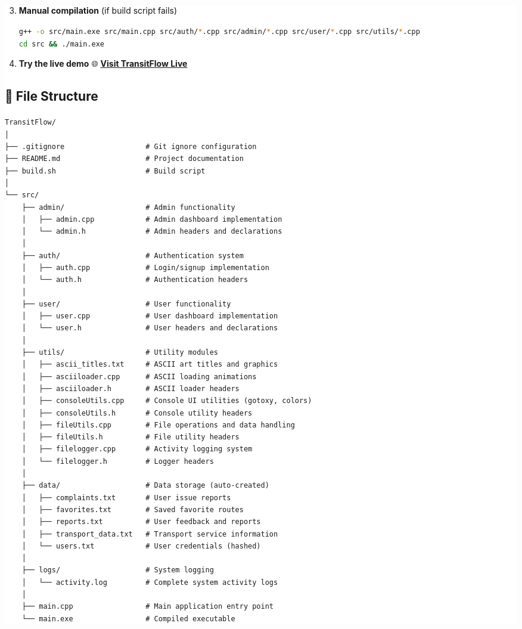 3. **Manual compilation** (if build script fails)
   ```bash
   g++ -o src/main.exe src/main.cpp src/auth/*.cpp src/admin/*.cpp src/user/*.cpp src/utils/*.cpp
   cd src && ./main.exe
   ```

4. **Try the live demo**
   🌐 **[Visit TransitFlow Live](https://transitflow.up.railway.app)**

## 📁 File Structure

```
TransitFlow/
│
├── .gitignore                   # Git ignore configuration
├── README.md                    # Project documentation
├── build.sh                     # Build script
│
└── src/
    ├── admin/                   # Admin functionality
    │   ├── admin.cpp            # Admin dashboard implementation
    │   └── admin.h              # Admin headers and declarations
    │
    ├── auth/                    # Authentication system
    │   ├── auth.cpp             # Login/signup implementation
    │   └── auth.h               # Authentication headers
    │
    ├── user/                    # User functionality
    │   ├── user.cpp             # User dashboard implementation
    │   └── user.h               # User headers and declarations
    │
    ├── utils/                   # Utility modules
    │   ├── ascii_titles.txt     # ASCII art titles and graphics
    │   ├── asciiloader.cpp      # ASCII loading animations
    │   ├── asciiloader.h        # ASCII loader headers
    │   ├── consoleUtils.cpp     # Console UI utilities (gotoxy, colors)
    │   ├── consoleUtils.h       # Console utility headers
    │   ├── fileUtils.cpp        # File operations and data handling
    │   ├── fileUtils.h          # File utility headers
    │   ├── filelogger.cpp       # Activity logging system
    │   └── filelogger.h         # Logger headers
    │
    ├── data/                    # Data storage (auto-created)
    │   ├── complaints.txt       # User issue reports
    │   ├── favorites.txt        # Saved favorite routes
    │   ├── reports.txt          # User feedback and reports
    │   ├── transport_data.txt   # Transport service information
    │   └── users.txt            # User credentials (hashed)
    │
    ├── logs/                    # System logging
    │   └── activity.log         # Complete system activity logs
    │
    ├── main.cpp                 # Main application entry point
    └── main.exe                 # Compiled executable
```
